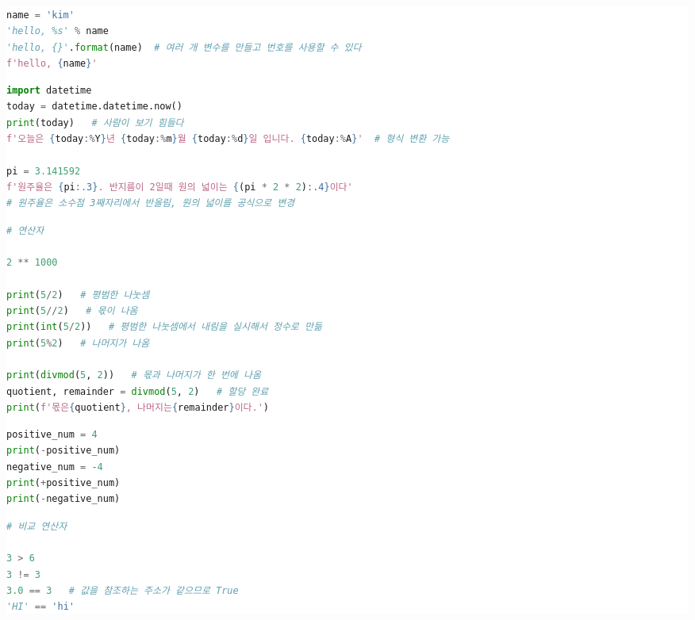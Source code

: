 

```python
name = 'kim'
'hello, %s' % name
'hello, {}'.format(name)  # 여러 개 변수를 만들고 번호를 사용할 수 있다
f'hello, {name}'
```



```python
import datetime
today = datetime.datetime.now()
print(today)   # 사람이 보기 힘들다
f'오늘은 {today:%Y}년 {today:%m}월 {today:%d}일 입니다. {today:%A}'  # 형식 변환 가능

pi = 3.141592
f'원주율은 {pi:.3}. 반지름이 2일때 원의 넓이는 {(pi * 2 * 2):.4}이다'
# 원주율은 소수점 3째자리에서 반올림, 원의 넓이를 공식으로 변경
```



```python
# 연산자

2 ** 1000

print(5/2)   # 평범한 나눗셈
print(5//2)   # 몫이 나옴
print(int(5/2))   # 평범한 나눗셈에서 내림을 실시해서 정수로 만듦
print(5%2)   # 나머지가 나옴

print(divmod(5, 2))   # 몫과 나머지가 한 번에 나옴
quotient, remainder = divmod(5, 2)   # 할당 완료
print(f'몫은{quotient}, 나머지는{remainder}이다.')
```



```python
positive_num = 4
print(-positive_num)
negative_num = -4
print(+positive_num)
print(-negative_num)
```



```python
# 비교 연산자

3 > 6
3 != 3
3.0 == 3   # 값을 참조하는 주소가 같으므로 True
'HI' == 'hi'
```
